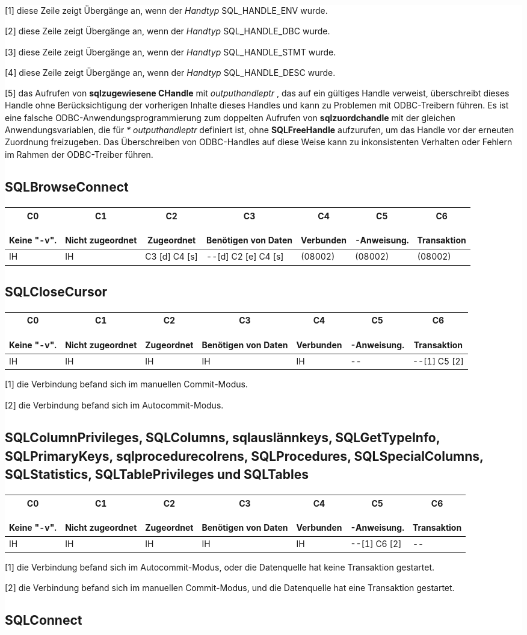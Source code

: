  [1] diese Zeile zeigt Übergänge an, wenn der *Handtyp* SQL_HANDLE_ENV wurde.  
  
 [2] diese Zeile zeigt Übergänge an, wenn der *Handtyp* SQL_HANDLE_DBC wurde.  
  
 [3] diese Zeile zeigt Übergänge an, wenn der *Handtyp* SQL_HANDLE_STMT wurde.  
  
 [4] diese Zeile zeigt Übergänge an, wenn der *Handtyp* SQL_HANDLE_DESC wurde.  
  
 [5] das Aufrufen von **sqlzugewiesene CHandle** mit *outputhandleptr* , das auf ein gültiges Handle verweist, überschreibt dieses Handle ohne Berücksichtigung der vorherigen Inhalte dieses Handles und kann zu Problemen mit ODBC-Treibern führen. Es ist eine falsche ODBC-Anwendungsprogrammierung zum doppelten Aufrufen von **sqlzuordchandle** mit der gleichen Anwendungsvariablen, die für *\* outputhandleptr* definiert ist, ohne **SQLFreeHandle** aufzurufen, um das Handle vor der erneuten Zuordnung freizugeben. Das Überschreiben von ODBC-Handles auf diese Weise kann zu inkonsistenten Verhalten oder Fehlern im Rahmen der ODBC-Treiber führen.  
  
## <a name="sqlbrowseconnect"></a>SQLBrowseConnect  
  
|C0<br /><br /> Keine "-v".|C1<br /><br /> Nicht zugeordnet|C2<br /><br /> Zugeordnet|C3<br /><br /> Benötigen von Daten|C4<br /><br /> Verbunden|C5<br /><br /> -Anweisung.|C6<br /><br /> Transaktion|  
|--------------------|------------------------|----------------------|----------------------|----------------------|----------------------|------------------------|  
|IH|IH|C3 [d] C4 [s]|--[d] C2 [e] C4 [s]|(08002)|(08002)|(08002)|  
  
## <a name="sqlclosecursor"></a>SQLCloseCursor  
  
|C0<br /><br /> Keine "-v".|C1<br /><br /> Nicht zugeordnet|C2<br /><br /> Zugeordnet|C3<br /><br /> Benötigen von Daten|C4<br /><br /> Verbunden|C5<br /><br /> -Anweisung.|C6<br /><br /> Transaktion|  
|--------------------|------------------------|----------------------|----------------------|----------------------|----------------------|------------------------|  
|IH|IH|IH|IH|IH|--|--[1] C5 [2]|  
  
 [1] die Verbindung befand sich im manuellen Commit-Modus.  
  
 [2] die Verbindung befand sich im Autocommit-Modus.  
  
## <a name="sqlcolumnprivileges-sqlcolumns-sqlforeignkeys-sqlgettypeinfo-sqlprimarykeys-sqlprocedurecolumns-sqlprocedures-sqlspecialcolumns-sqlstatistics-sqltableprivileges-and-sqltables"></a>SQLColumnPrivileges, SQLColumns, sqlauslännkeys, SQLGetTypeInfo, SQLPrimaryKeys, sqlprocedurecolrens, SQLProcedures, SQLSpecialColumns, SQLStatistics, SQLTablePrivileges und SQLTables  
  
|C0<br /><br /> Keine "-v".|C1<br /><br /> Nicht zugeordnet|C2<br /><br /> Zugeordnet|C3<br /><br /> Benötigen von Daten|C4<br /><br /> Verbunden|C5<br /><br /> -Anweisung.|C6<br /><br /> Transaktion|  
|--------------------|------------------------|----------------------|----------------------|----------------------|----------------------|------------------------|  
|IH|IH|IH|IH|IH|--[1] C6 [2]|--|  
  
 [1] die Verbindung befand sich im Autocommit-Modus, oder die Datenquelle hat keine Transaktion gestartet.  
  
 [2] die Verbindung befand sich im manuellen Commit-Modus, und die Datenquelle hat eine Transaktion gestartet.  
  
## <a name="sqlconnect"></a>SQLConnect  
  